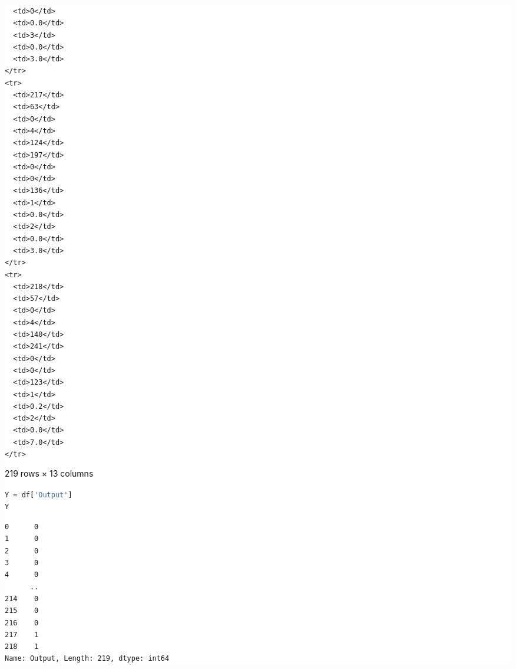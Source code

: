       <td>0</td>
      <td>0.0</td>
      <td>3</td>
      <td>0.0</td>
      <td>3.0</td>
    </tr>
    <tr>
      <td>217</td>
      <td>63</td>
      <td>0</td>
      <td>4</td>
      <td>124</td>
      <td>197</td>
      <td>0</td>
      <td>0</td>
      <td>136</td>
      <td>1</td>
      <td>0.0</td>
      <td>2</td>
      <td>0.0</td>
      <td>3.0</td>
    </tr>
    <tr>
      <td>218</td>
      <td>57</td>
      <td>0</td>
      <td>4</td>
      <td>140</td>
      <td>241</td>
      <td>0</td>
      <td>0</td>
      <td>123</td>
      <td>1</td>
      <td>0.2</td>
      <td>2</td>
      <td>0.0</td>
      <td>7.0</td>
    </tr>
  </tbody>
</table>
<p>219 rows × 13 columns</p>
</div>




```python
Y = df['Output']
Y
```




    0      0
    1      0
    2      0
    3      0
    4      0
          ..
    214    0
    215    0
    216    0
    217    1
    218    1
    Name: Output, Length: 219, dtype: int64
